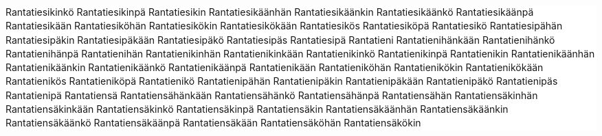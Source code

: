 Rantatiesikinkö
Rantatiesikinpä
Rantatiesikin
Rantatiesikäänhän
Rantatiesikäänkin
Rantatiesikäänkö
Rantatiesikäänpä
Rantatiesikään
Rantatiesiköhän
Rantatiesikökin
Rantatiesikökään
Rantatiesikös
Rantatiesiköpä
Rantatiesikö
Rantatiesipähän
Rantatiesipäkin
Rantatiesipäkään
Rantatiesipäkö
Rantatiesipäs
Rantatiesipä
Rantatieni
Rantatienihänkään
Rantatienihänkö
Rantatienihänpä
Rantatienihän
Rantatienikinhän
Rantatienikinkään
Rantatienikinkö
Rantatienikinpä
Rantatienikin
Rantatienikäänhän
Rantatienikäänkin
Rantatienikäänkö
Rantatienikäänpä
Rantatienikään
Rantatieniköhän
Rantatienikökin
Rantatienikökään
Rantatienikös
Rantatieniköpä
Rantatienikö
Rantatienipähän
Rantatienipäkin
Rantatienipäkään
Rantatienipäkö
Rantatienipäs
Rantatienipä
Rantatiensä
Rantatiensähänkään
Rantatiensähänkö
Rantatiensähänpä
Rantatiensähän
Rantatiensäkinhän
Rantatiensäkinkään
Rantatiensäkinkö
Rantatiensäkinpä
Rantatiensäkin
Rantatiensäkäänhän
Rantatiensäkäänkin
Rantatiensäkäänkö
Rantatiensäkäänpä
Rantatiensäkään
Rantatiensäköhän
Rantatiensäkökin